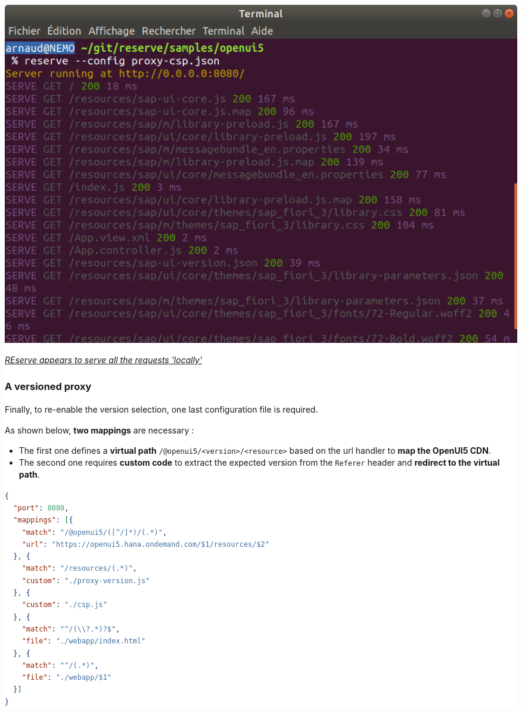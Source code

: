 ![redirect](openui5/proxy-csp%20cmd.png)

<u>*REserve appears to serve all the requests 'locally'*</u>

### A versioned proxy

Finally, to re-enable the version selection, one last configuration file is required.

As shown below, **two mappings** are necessary :
* The first one defines a **virtual path** `/@openui5/<version>/<resource>` based on the url handler to **map the OpenUI5 CDN**.
* The second one requires **custom code** to extract the expected version from the `Referer` header and **redirect to the virtual path**.

```json
{
  "port": 8080,
  "mappings": [{
    "match": "/@openui5/([^/]*)/(.*)",
    "url": "https://openui5.hana.ondemand.com/$1/resources/$2"
  }, {
    "match": "/resources/(.*)",
    "custom": "./proxy-version.js"
  }, {
    "custom": "./csp.js"
  }, {
    "match": "^/(\\?.*)?$",
    "file": "./webapp/index.html"
  }, {
    "match": "^/(.*)",
    "file": "./webapp/$1"
  }]
}
```
